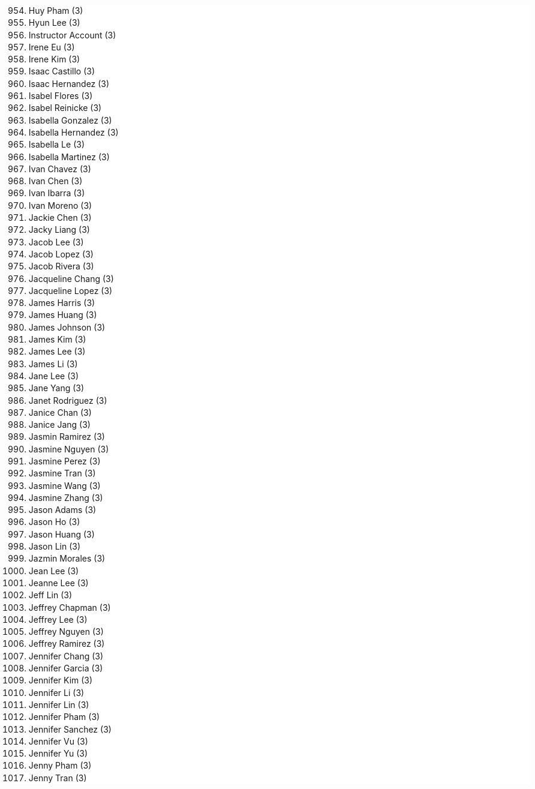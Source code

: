 954. Huy Pham (3)
955. Hyun Lee (3)
956. Instructor Account (3)
957. Irene Eu (3)
958. Irene Kim (3)
959. Isaac Castillo (3)
960. Isaac Hernandez (3)
961. Isabel Flores (3)
962. Isabel Reinicke (3)
963. Isabella Gonzalez (3)
964. Isabella Hernandez (3)
965. Isabella Le (3)
966. Isabella Martinez (3)
967. Ivan Chavez (3)
968. Ivan Chen (3)
969. Ivan Ibarra (3)
970. Ivan Moreno (3)
971. Jackie Chen (3)
972. Jacky Liang (3)
973. Jacob Lee (3)
974. Jacob Lopez (3)
975. Jacob Rivera (3)
976. Jacqueline Chang (3)
977. Jacqueline Lopez (3)
978. James Harris (3)
979. James Huang (3)
980. James Johnson (3)
981. James Kim (3)
982. James Lee (3)
983. James Li (3)
984. Jane Lee (3)
985. Jane Yang (3)
986. Janet Rodriguez (3)
987. Janice Chan (3)
988. Janice Jang (3)
989. Jasmin Ramirez (3)
990. Jasmine Nguyen (3)
991. Jasmine Perez (3)
992. Jasmine Tran (3)
993. Jasmine Wang (3)
994. Jasmine Zhang (3)
995. Jason Adams (3)
996. Jason Ho (3)
997. Jason Huang (3)
998. Jason Lin (3)
999. Jazmin Morales (3)
1000. Jean Lee (3)
1001. Jeanne Lee (3)
1002. Jeff Lin (3)
1003. Jeffrey Chapman (3)
1004. Jeffrey Lee (3)
1005. Jeffrey Nguyen (3)
1006. Jeffrey Ramirez (3)
1007. Jennifer Chang (3)
1008. Jennifer Garcia (3)
1009. Jennifer Kim (3)
1010. Jennifer Li (3)
1011. Jennifer Lin (3)
1012. Jennifer Pham (3)
1013. Jennifer Sanchez (3)
1014. Jennifer Vu (3)
1015. Jennifer Yu (3)
1016. Jenny Pham (3)
1017. Jenny Tran (3)